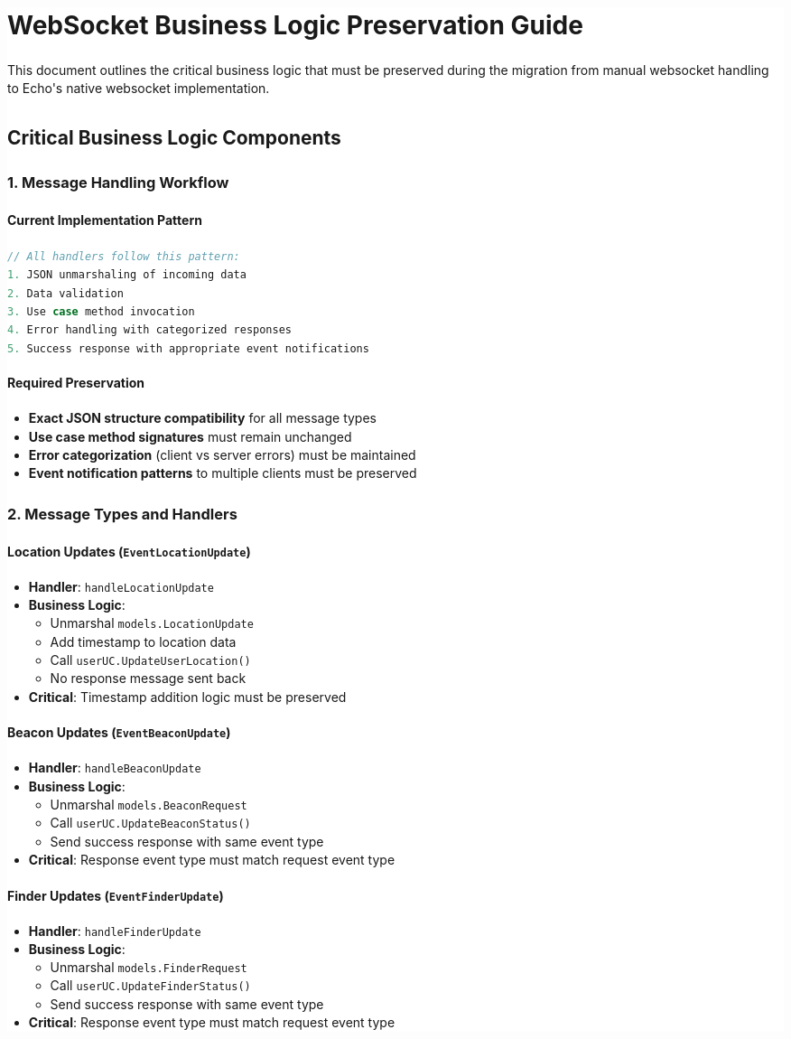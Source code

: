 # WebSocket Business Logic Preservation Guide

This document outlines the critical business logic that must be preserved during the migration from manual websocket handling to Echo's native websocket implementation.

## Critical Business Logic Components

### 1. Message Handling Workflow

#### Current Implementation Pattern
```go
// All handlers follow this pattern:
1. JSON unmarshaling of incoming data
2. Data validation
3. Use case method invocation
4. Error handling with categorized responses
5. Success response with appropriate event notifications
```

#### Required Preservation
- **Exact JSON structure compatibility** for all message types
- **Use case method signatures** must remain unchanged
- **Error categorization** (client vs server errors) must be maintained
- **Event notification patterns** to multiple clients must be preserved

### 2. Message Types and Handlers

#### Location Updates (`EventLocationUpdate`)
- **Handler**: `handleLocationUpdate`
- **Business Logic**: 
  - Unmarshal `models.LocationUpdate`
  - Add timestamp to location data
  - Call `userUC.UpdateUserLocation()`
  - No response message sent back
- **Critical**: Timestamp addition logic must be preserved

#### Beacon Updates (`EventBeaconUpdate`)
- **Handler**: `handleBeaconUpdate`
- **Business Logic**:
  - Unmarshal `models.BeaconRequest`
  - Call `userUC.UpdateBeaconStatus()`
  - Send success response with same event type
- **Critical**: Response event type must match request event type

#### Finder Updates (`EventFinderUpdate`)
- **Handler**: `handleFinderUpdate`
- **Business Logic**:
  - Unmarshal `models.FinderRequest`
  - Call `userUC.UpdateFinderStatus()`
  - Send success response with same event type
- **Critical**: Response event type must match request event type
